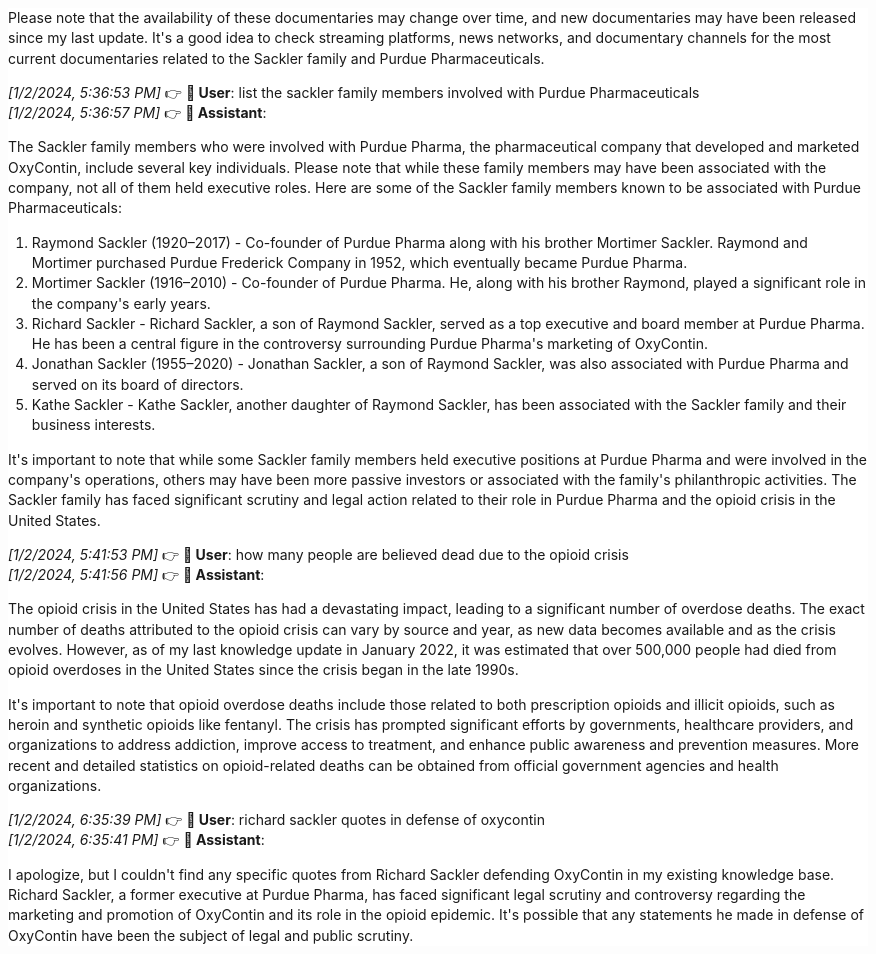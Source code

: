 Please note that the availability of these documentaries may change over time, and new documentaries may have been released since my last update. It's a good idea to check streaming platforms, news networks, and documentary channels for the most current documentaries related to the Sackler family and Purdue Pharmaceuticals.<br>

<i>[1/2/2024, 5:36:53 PM]</i> 👉 <b>👤 User</b>: list the sackler family members involved with Purdue Pharmaceuticals<br>
<i>[1/2/2024, 5:36:57 PM]</i> 👉 <b>🤖 Assistant</b>: 

The Sackler family members who were involved with Purdue Pharma, the pharmaceutical company that developed and marketed OxyContin, include several key individuals. Please note that while these family members may have been associated with the company, not all of them held executive roles. Here are some of the Sackler family members known to be associated with Purdue Pharmaceuticals:

1. Raymond Sackler (1920–2017) - Co-founder of Purdue Pharma along with his brother Mortimer Sackler. Raymond and Mortimer purchased Purdue Frederick Company in 1952, which eventually became Purdue Pharma.
2. Mortimer Sackler (1916–2010) - Co-founder of Purdue Pharma. He, along with his brother Raymond, played a significant role in the company's early years.
3. Richard Sackler - Richard Sackler, a son of Raymond Sackler, served as a top executive and board member at Purdue Pharma. He has been a central figure in the controversy surrounding Purdue Pharma's marketing of OxyContin.
4. Jonathan Sackler (1955–2020) - Jonathan Sackler, a son of Raymond Sackler, was also associated with Purdue Pharma and served on its board of directors.
5. Kathe Sackler - Kathe Sackler, another daughter of Raymond Sackler, has been associated with the Sackler family and their business interests.

It's important to note that while some Sackler family members held executive positions at Purdue Pharma and were involved in the company's operations, others may have been more passive investors or associated with the family's philanthropic activities. The Sackler family has faced significant scrutiny and legal action related to their role in Purdue Pharma and the opioid crisis in the United States.<br>

<i>[1/2/2024, 5:41:53 PM]</i> 👉 <b>👤 User</b>: how many people are believed dead due to the opioid crisis<br>
<i>[1/2/2024, 5:41:56 PM]</i> 👉 <b>🤖 Assistant</b>: 

The opioid crisis in the United States has had a devastating impact, leading to a significant number of overdose deaths. The exact number of deaths attributed to the opioid crisis can vary by source and year, as new data becomes available and as the crisis evolves. However, as of my last knowledge update in January 2022, it was estimated that over 500,000 people had died from opioid overdoses in the United States since the crisis began in the late 1990s.

It's important to note that opioid overdose deaths include those related to both prescription opioids and illicit opioids, such as heroin and synthetic opioids like fentanyl. The crisis has prompted significant efforts by governments, healthcare providers, and organizations to address addiction, improve access to treatment, and enhance public awareness and prevention measures. More recent and detailed statistics on opioid-related deaths can be obtained from official government agencies and health organizations.<br>

<i>[1/2/2024, 6:35:39 PM]</i> 👉 <b>👤 User</b>: richard sackler quotes in defense of oxycontin<br>
<i>[1/2/2024, 6:35:41 PM]</i> 👉 <b>🤖 Assistant</b>: 

I apologize, but I couldn't find any specific quotes from Richard Sackler defending OxyContin in my existing knowledge base. Richard Sackler, a former executive at Purdue Pharma, has faced significant legal scrutiny and controversy regarding the marketing and promotion of OxyContin and its role in the opioid epidemic. It's possible that any statements he made in defense of OxyContin have been the subject of legal and public scrutiny.

